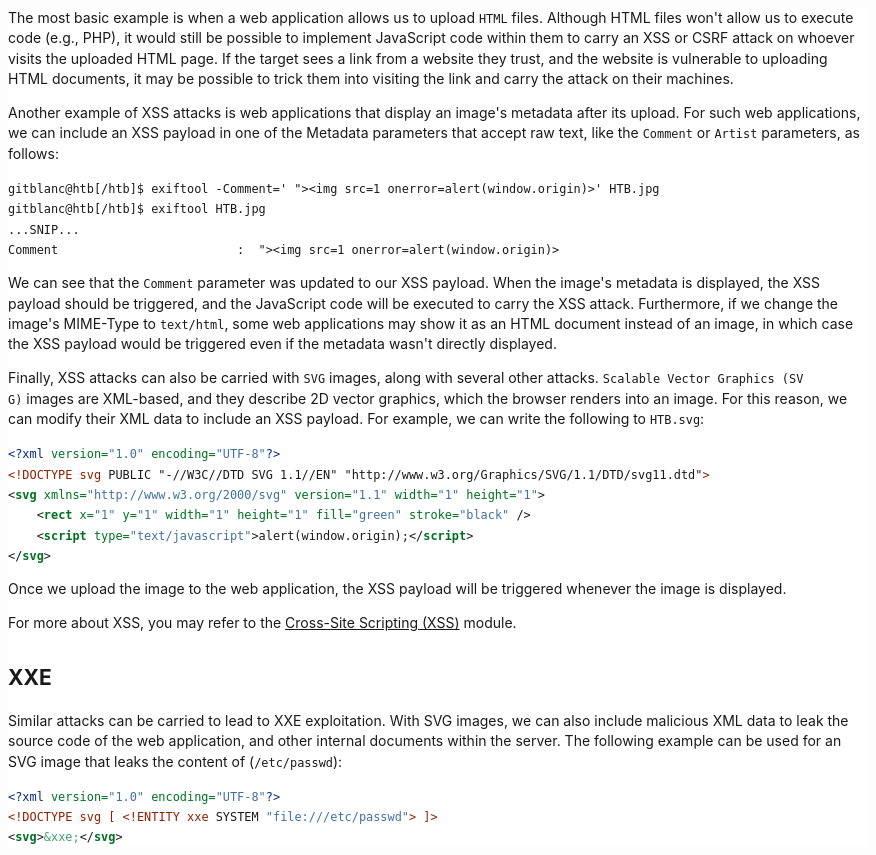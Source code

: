 The most basic example is when a web application allows us to upload `HTML` files. Although HTML files won't allow us to execute code (e.g., PHP), it would still be possible to implement JavaScript code within them to carry an XSS or CSRF attack on whoever visits the uploaded HTML page. If the target sees a link from a website they trust, and the website is vulnerable to uploading HTML documents, it may be possible to trick them into visiting the link and carry the attack on their machines.

Another example of XSS attacks is web applications that display an image's metadata after its upload. For such web applications, we can include an XSS payload in one of the Metadata parameters that accept raw text, like the `Comment` or `Artist` parameters, as follows:

```shell
gitblanc@htb[/htb]$ exiftool -Comment=' "><img src=1 onerror=alert(window.origin)>' HTB.jpg
gitblanc@htb[/htb]$ exiftool HTB.jpg
...SNIP...
Comment                         :  "><img src=1 onerror=alert(window.origin)>
```

We can see that the `Comment` parameter was updated to our XSS payload. When the image's metadata is displayed, the XSS payload should be triggered, and the JavaScript code will be executed to carry the XSS attack. Furthermore, if we change the image's MIME-Type to `text/html`, some web applications may show it as an HTML document instead of an image, in which case the XSS payload would be triggered even if the metadata wasn't directly displayed.

Finally, XSS attacks can also be carried with `SVG` images, along with several other attacks. `Scalable Vector Graphics (SVG)` images are XML-based, and they describe 2D vector graphics, which the browser renders into an image. For this reason, we can modify their XML data to include an XSS payload. For example, we can write the following to `HTB.svg`:

```xml
<?xml version="1.0" encoding="UTF-8"?>
<!DOCTYPE svg PUBLIC "-//W3C//DTD SVG 1.1//EN" "http://www.w3.org/Graphics/SVG/1.1/DTD/svg11.dtd">
<svg xmlns="http://www.w3.org/2000/svg" version="1.1" width="1" height="1">
    <rect x="1" y="1" width="1" height="1" fill="green" stroke="black" />
    <script type="text/javascript">alert(window.origin);</script>
</svg>
```

Once we upload the image to the web application, the XSS payload will be triggered whenever the image is displayed.

For more about XSS, you may refer to the [Cross-Site Scripting (XSS)](https://academy.hackthebox.com/module/details/103) module.

## XXE

Similar attacks can be carried to lead to XXE exploitation. With SVG images, we can also include malicious XML data to leak the source code of the web application, and other internal documents within the server. The following example can be used for an SVG image that leaks the content of (`/etc/passwd`):

```xml
<?xml version="1.0" encoding="UTF-8"?>
<!DOCTYPE svg [ <!ENTITY xxe SYSTEM "file:///etc/passwd"> ]>
<svg>&xxe;</svg>
```
